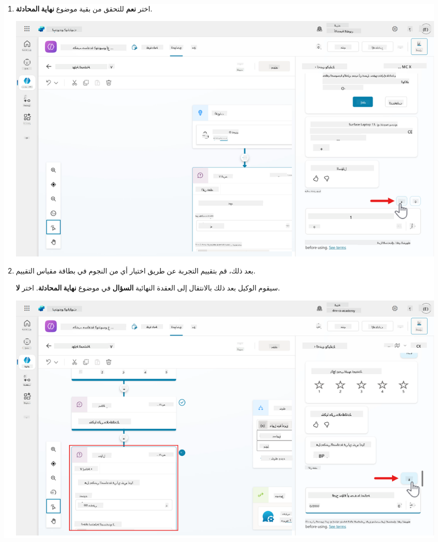 1. اختر **نعم** للتحقق من بقية موضوع **نهاية المحادثة**.

    ![اختيار نعم](../../../../../translated_images/9.4_07_RedirectNode.e7b1390e4eafe8c2c815fc8ce7fdda56617d9fbeccb0d59423ad2899a8e5f897.ar.png)

1. بعد ذلك، قم بتقييم التجربة عن طريق اختيار أي من النجوم في بطاقة مقياس التقييم.

    سيقوم الوكيل بعد ذلك بالانتقال إلى العقدة النهائية **السؤال** في موضوع **نهاية المحادثة**. اختر **لا**.

    ![موضوع نهاية المحادثة](../../../../../translated_images/9.4_08_EndOfConversation.b35507f7f561633c0cb3b6c15dc007ae4197a72d58afd8ae616bea439bd6e148.ar.png)
